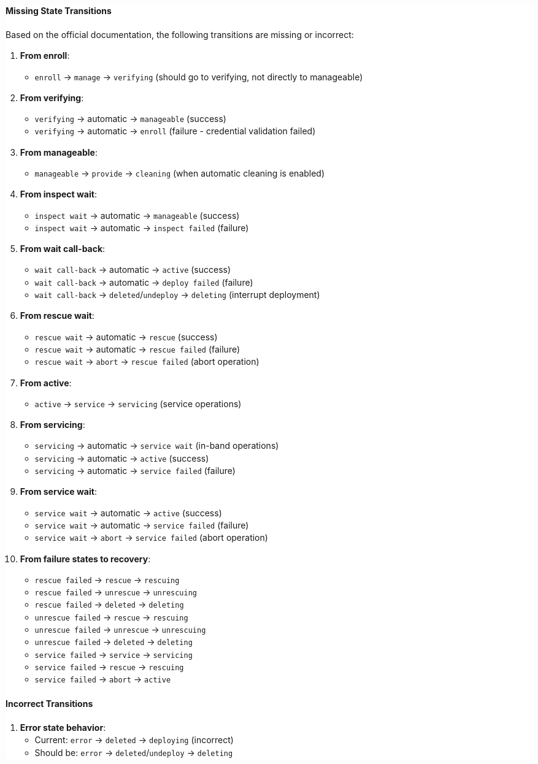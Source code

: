 #### Missing State Transitions

Based on the official documentation, the following transitions are missing or incorrect:

1. **From enroll**:
   - `enroll` → `manage` → `verifying` (should go to verifying, not directly to manageable)

2. **From verifying**:
   - `verifying` → automatic → `manageable` (success)
   - `verifying` → automatic → `enroll` (failure - credential validation failed)

3. **From manageable**:
   - `manageable` → `provide` → `cleaning` (when automatic cleaning is enabled)

4. **From inspect wait**:
   - `inspect wait` → automatic → `manageable` (success)
   - `inspect wait` → automatic → `inspect failed` (failure)

5. **From wait call-back**:
   - `wait call-back` → automatic → `active` (success)
   - `wait call-back` → automatic → `deploy failed` (failure)
   - `wait call-back` → `deleted`/`undeploy` → `deleting` (interrupt deployment)

6. **From rescue wait**:
   - `rescue wait` → automatic → `rescue` (success)
   - `rescue wait` → automatic → `rescue failed` (failure)
   - `rescue wait` → `abort` → `rescue failed` (abort operation)

7. **From active**:
   - `active` → `service` → `servicing` (service operations)

8. **From servicing**:
   - `servicing` → automatic → `service wait` (in-band operations)
   - `servicing` → automatic → `active` (success)
   - `servicing` → automatic → `service failed` (failure)

9. **From service wait**:
   - `service wait` → automatic → `active` (success)
   - `service wait` → automatic → `service failed` (failure)
   - `service wait` → `abort` → `service failed` (abort operation)

10. **From failure states to recovery**:
    - `rescue failed` → `rescue` → `rescuing`
    - `rescue failed` → `unrescue` → `unrescuing`
    - `rescue failed` → `deleted` → `deleting`
    - `unrescue failed` → `rescue` → `rescuing`
    - `unrescue failed` → `unrescue` → `unrescuing`
    - `unrescue failed` → `deleted` → `deleting`
    - `service failed` → `service` → `servicing`
    - `service failed` → `rescue` → `rescuing`
    - `service failed` → `abort` → `active`

#### Incorrect Transitions

1. **Error state behavior**:
   - Current: `error` → `deleted` → `deploying` (incorrect)
   - Should be: `error` → `deleted`/`undeploy` → `deleting`
